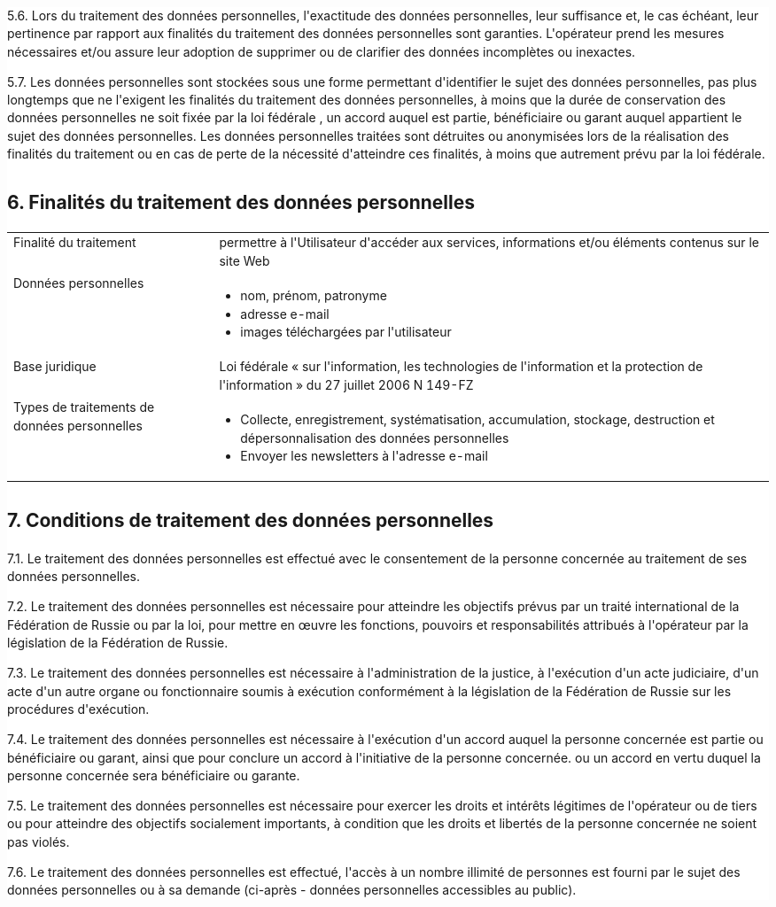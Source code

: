 5.6. Lors du traitement des données personnelles, l'exactitude des données personnelles, leur suffisance et, le cas échéant, leur pertinence par rapport aux finalités du traitement des données personnelles sont garanties. L'opérateur prend les mesures nécessaires et/ou assure leur adoption de supprimer ou de clarifier des données incomplètes ou inexactes.

5.7. Les données personnelles sont stockées sous une forme permettant d'identifier le sujet des données personnelles, pas plus longtemps que ne l'exigent les finalités du traitement des données personnelles, à moins que la durée de conservation des données personnelles ne soit fixée par la loi fédérale , un accord auquel est partie, bénéficiaire ou garant auquel appartient le sujet des données personnelles. Les données personnelles traitées sont détruites ou anonymisées lors de la réalisation des finalités du traitement ou en cas de perte de la nécessité d'atteindre ces finalités, à moins que autrement prévu par la loi fédérale.

## 6. Finalités du traitement des données personnelles &nbsp;

<div class="overflow-y-auto">

|                                   |            |
| ---------                         | ---------- |
| Finalité du traitement             | permettre à l'Utilisateur d'accéder aux services, informations et/ou éléments contenus sur le site Web |
| Données personnelles                     | <ul><li>nom, prénom, patronyme</li><li>adresse e-mail</li><li>images téléchargées par l'utilisateur</li> |
| Base juridique                       | Loi fédérale « sur l'information, les technologies de l'information et la protection de l'information » du 27 juillet 2006 N 149-FZ |
| Types de traitements de données personnelles | <ul><li>Collecte, enregistrement, systématisation, accumulation, stockage, destruction et dépersonnalisation des données personnelles</li><li>Envoyer les newsletters à l'adresse e-mail</li>  |

</div>

## 7. Conditions de traitement des données personnelles &nbsp;

7.1. Le traitement des données personnelles est effectué avec le consentement de la personne concernée au traitement de ses données personnelles.

7.2. Le traitement des données personnelles est nécessaire pour atteindre les objectifs prévus par un traité international de la Fédération de Russie ou par la loi, pour mettre en œuvre les fonctions, pouvoirs et responsabilités attribués à l'opérateur par la législation de la Fédération de Russie.

7.3. Le traitement des données personnelles est nécessaire à l'administration de la justice, à l'exécution d'un acte judiciaire, d'un acte d'un autre organe ou fonctionnaire soumis à exécution conformément à la législation de la Fédération de Russie sur les procédures d'exécution.

7.4. Le traitement des données personnelles est nécessaire à l'exécution d'un accord auquel la personne concernée est partie ou bénéficiaire ou garant, ainsi que pour conclure un accord à l'initiative de la personne concernée. ou un accord en vertu duquel la personne concernée sera bénéficiaire ou garante.

7.5. Le traitement des données personnelles est nécessaire pour exercer les droits et intérêts légitimes de l'opérateur ou de tiers ou pour atteindre des objectifs socialement importants, à condition que les droits et libertés de la personne concernée ne soient pas violés.

7.6. Le traitement des données personnelles est effectué, l'accès à un nombre illimité de personnes est fourni par le sujet des données personnelles ou à sa demande (ci-après - données personnelles accessibles au public).
